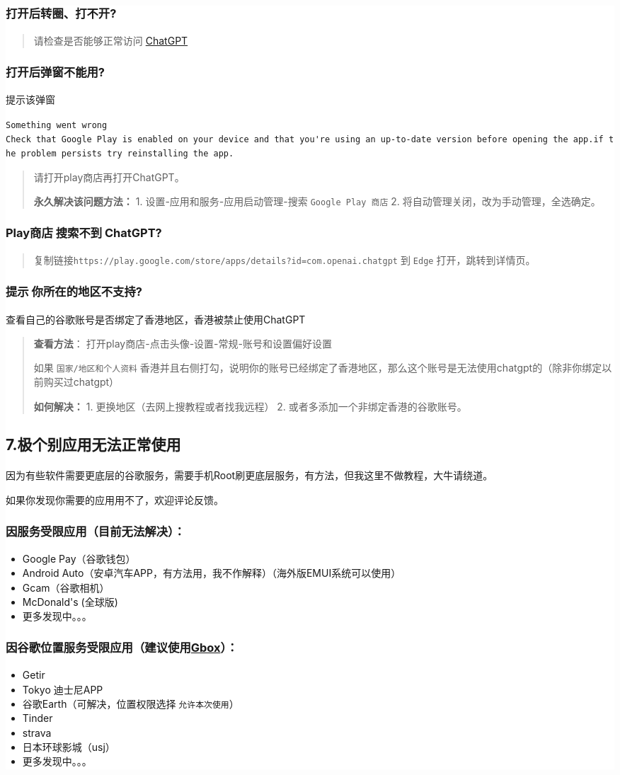 ### 打开后转圈、打不开?

> 请检查是否能够正常访问 [ChatGPT](https://chatgpt.com)

### 打开后弹窗不能用?

提示该弹窗
```
Something went wrong
Check that Google Play is enabled on your device and that you're using an up-to-date version before opening the app.if the problem persists try reinstalling the app.
```
>请打开play商店再打开ChatGPT。
>
>**永久解决该问题方法：**
	1. 设置-应用和服务-应用启动管理-搜索 `Google Play 商店` 
	2. 将自动管理关闭，改为手动管理，全选确定。

###  Play商店 搜索不到 ChatGPT?

>复制链接`https://play.google.com/store/apps/details?id=com.openai.chatgpt` 到 `Edge` 打开，跳转到详情页。

### 提示 你所在的地区不支持?

查看自己的谷歌账号是否绑定了香港地区，香港被禁止使用ChatGPT

>**查看方法**：
>	打开play商店-点击头像-设置-常规-账号和设置偏好设置
>	
>	如果 `国家/地区和个人资料` 香港并且右侧打勾，说明你的账号已经绑定了香港地区，那么这个账号是无法使用chatgpt的（除非你绑定以前购买过chatgpt）
>
>**如何解决：**
	1. 更换地区（去网上搜教程或者找我远程）
	2. 或者多添加一个非绑定香港的谷歌账号。


## 7.极个别应用无法正常使用

因为有些软件需要更底层的谷歌服务，需要手机Root刷更底层服务，有方法，但我这里不做教程，大牛请绕道。

如果你发现你需要的应用用不了，欢迎评论反馈。

### **因服务受限应用（目前无法解决）：**
- Google Pay（谷歌钱包）
- Android Auto（安卓汽车APP，有方法用，我不作解释）（海外版EMUI系统可以使用）
- Gcam（谷歌相机）
- McDonald's (全球版)
- 更多发现中。。。

### **因谷歌位置服务受限应用（建议使用[Gbox](https://gboxlab.com/)）：**
- Getir
- Tokyo 迪士尼APP
- 谷歌Earth（可解决，位置权限选择 `允许本次使用`）
- Tinder
- strava
- 日本环球影城（usj）
- 更多发现中。。。
